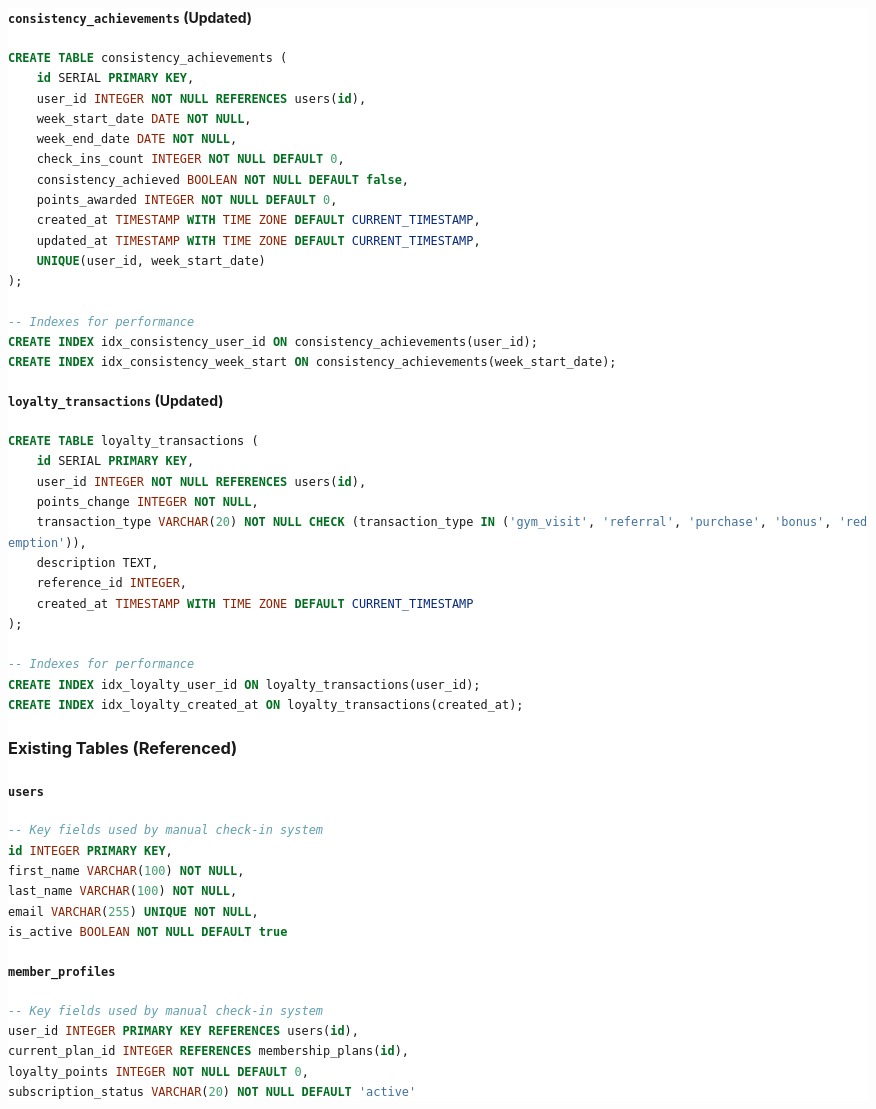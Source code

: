 #### `consistency_achievements` (Updated)
```sql
CREATE TABLE consistency_achievements (
    id SERIAL PRIMARY KEY,
    user_id INTEGER NOT NULL REFERENCES users(id),
    week_start_date DATE NOT NULL,
    week_end_date DATE NOT NULL,
    check_ins_count INTEGER NOT NULL DEFAULT 0,
    consistency_achieved BOOLEAN NOT NULL DEFAULT false,
    points_awarded INTEGER NOT NULL DEFAULT 0,
    created_at TIMESTAMP WITH TIME ZONE DEFAULT CURRENT_TIMESTAMP,
    updated_at TIMESTAMP WITH TIME ZONE DEFAULT CURRENT_TIMESTAMP,
    UNIQUE(user_id, week_start_date)
);

-- Indexes for performance
CREATE INDEX idx_consistency_user_id ON consistency_achievements(user_id);
CREATE INDEX idx_consistency_week_start ON consistency_achievements(week_start_date);
```

#### `loyalty_transactions` (Updated)
```sql
CREATE TABLE loyalty_transactions (
    id SERIAL PRIMARY KEY,
    user_id INTEGER NOT NULL REFERENCES users(id),
    points_change INTEGER NOT NULL,
    transaction_type VARCHAR(20) NOT NULL CHECK (transaction_type IN ('gym_visit', 'referral', 'purchase', 'bonus', 'redemption')),
    description TEXT,
    reference_id INTEGER,
    created_at TIMESTAMP WITH TIME ZONE DEFAULT CURRENT_TIMESTAMP
);

-- Indexes for performance
CREATE INDEX idx_loyalty_user_id ON loyalty_transactions(user_id);
CREATE INDEX idx_loyalty_created_at ON loyalty_transactions(created_at);
```

### Existing Tables (Referenced)

#### `users`
```sql
-- Key fields used by manual check-in system
id INTEGER PRIMARY KEY,
first_name VARCHAR(100) NOT NULL,
last_name VARCHAR(100) NOT NULL,
email VARCHAR(255) UNIQUE NOT NULL,
is_active BOOLEAN NOT NULL DEFAULT true
```

#### `member_profiles`
```sql
-- Key fields used by manual check-in system
user_id INTEGER PRIMARY KEY REFERENCES users(id),
current_plan_id INTEGER REFERENCES membership_plans(id),
loyalty_points INTEGER NOT NULL DEFAULT 0,
subscription_status VARCHAR(20) NOT NULL DEFAULT 'active'
```
